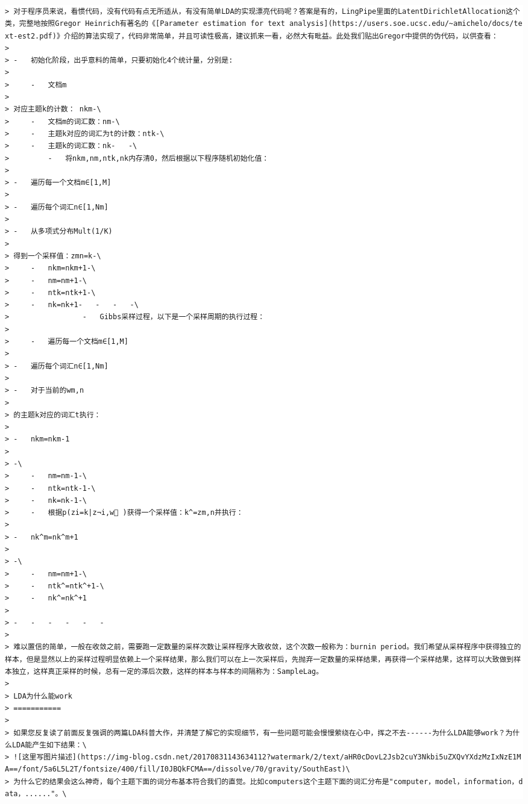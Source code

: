     > 对于程序员来说，看惯代码，没有代码有点无所适从，有没有简单LDA的实现漂亮代码呢？答案是有的，LingPipe里面的LatentDirichletAllocation这个类，完整地按照Gregor Heinrich有著名的《[Parameter estimation for text analysis](https://users.soe.ucsc.edu/~amichelo/docs/text-est2.pdf)》介绍的算法实现了，代码非常简单，并且可读性极高，建议抓来一看，必然大有毗益。此处我们贴出Gregor中提供的伪代码，以供查看：
    > 
    > -   初始化阶段，出乎意料的简单，只要初始化4个统计量，分别是:
    > 
    >     -   文档m
    > 
    > 对应主题k的计数： nkm-\
    >     -   文档m的词汇数：nm-\
    >     -   主题k对应的词汇为t的计数：ntk-\
    >     -   主题k的词汇数：nk-   -\
    >         -   将nkm,nm,ntk,nk内存清0，然后根据以下程序随机初始化值：
    > 
    > -   遍历每一个文档m∈[1,M]
    > 
    > -   遍历每个词汇n∈[1,Nm]
    > 
    > -   从多项式分布Mult(1/K)
    > 
    > 得到一个采样值：zmn=k-\
    >     -   nkm=nkm+1-\
    >     -   nm=nm+1-\
    >     -   ntk=ntk+1-\
    >     -   nk=nk+1-   -   -   -\
    >                 -   Gibbs采样过程，以下是一个采样周期的执行过程：
    > 
    >     -   遍历每一个文档m∈[1,M]
    > 
    > -   遍历每个词汇n∈[1,Nm]
    > 
    > -   对于当前的wm,n
    > 
    > 的主题k对应的词汇t执行：
    > 
    > -   nkm=nkm-1
    > 
    > -\
    >     -   nm=nm-1-\
    >     -   ntk=ntk-1-\
    >     -   nk=nk-1-\
    >     -   根据p(zi=k|z¬i,w⃗ )获得一个采样值：k^=zm,n并执行：
    > 
    > -   nk^m=nk^m+1
    > 
    > -\
    >     -   nm=nm+1-\
    >     -   ntk^=ntk^+1-\
    >     -   nk^=nk^+1
    > 
    > -   -   -   -   -   -
    > 
    > 难以置信的简单，一般在收敛之前，需要跑一定数量的采样次数让采样程序大致收敛，这个次数一般称为：burnin period。我们希望从采样程序中获得独立的样本，但是显然以上的采样过程明显依赖上一个采样结果，那么我们可以在上一次采样后，先抛弃一定数量的采样结果，再获得一个采样结果，这样可以大致做到样本独立，这样真正采样的时候，总有一定的滞后次数，这样的样本与样本的间隔称为：SampleLag。
    > 
    > LDA为什么能work
    > ===========
    > 
    > 如果您反复读了前面反复强调的两篇LDA科普大作，并清楚了解它的实现细节，有一些问题可能会慢慢萦绕在心中，挥之不去------为什么LDA能够work？为什么LDA能产生如下结果：\
    > ![这里写图片描述](https://img-blog.csdn.net/20170831143634112?watermark/2/text/aHR0cDovL2Jsb2cuY3Nkbi5uZXQvYXdzMzIxNzE1MA==/font/5a6L5L2T/fontsize/400/fill/I0JBQkFCMA==/dissolve/70/gravity/SouthEast)\
    > 为什么它的结果会这么神奇，每个主题下面的词分布基本符合我们的直觉。比如computers这个主题下面的词汇分布是"computer，model，information，data，......"。\